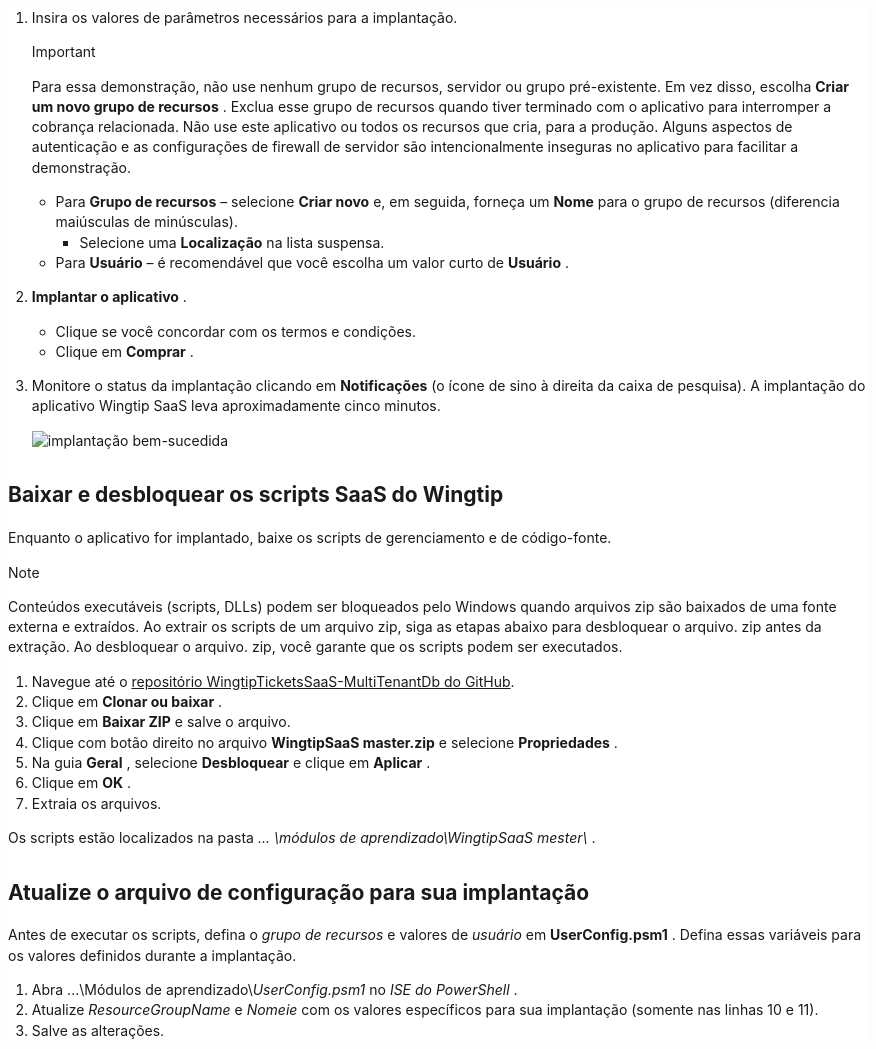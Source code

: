 1. Insira os valores de parâmetros necessários para a implantação.

    > [!IMPORTANT]
    > Para essa demonstração, não use nenhum grupo de recursos, servidor ou grupo pré-existente. Em vez disso, escolha **Criar um novo grupo de recursos** . Exclua esse grupo de recursos quando tiver terminado com o aplicativo para interromper a cobrança relacionada.
    > Não use este aplicativo ou todos os recursos que cria, para a produção. Alguns aspectos de autenticação e as configurações de firewall de servidor são intencionalmente inseguras no aplicativo para facilitar a demonstração.

    - Para **Grupo de recursos** – selecione **Criar novo** e, em seguida, forneça um **Nome** para o grupo de recursos (diferencia maiúsculas de minúsculas).
        - Selecione uma **Localização** na lista suspensa.
    - Para **Usuário** – é recomendável que você escolha um valor curto de **Usuário** .

1. **Implantar o aplicativo** .

    - Clique se você concordar com os termos e condições.
    - Clique em **Comprar** .

1. Monitore o status da implantação clicando em **Notificações** (o ícone de sino à direita da caixa de pesquisa). A implantação do aplicativo Wingtip SaaS leva aproximadamente cinco minutos.

   ![implantação bem-sucedida](./media/saas-multitenantdb-get-started-deploy/succeeded.png)

## <a name="download-and-unblock-the-management-scripts"></a>Baixar e desbloquear os scripts SaaS do Wingtip

Enquanto o aplicativo for implantado, baixe os scripts de gerenciamento e de código-fonte.

> [!NOTE]
> Conteúdos executáveis (scripts, DLLs) podem ser bloqueados pelo Windows quando arquivos zip são baixados de uma fonte externa e extraídos. Ao extrair os scripts de um arquivo zip, siga as etapas abaixo para desbloquear o arquivo. zip antes da extração. Ao desbloquear o arquivo. zip, você garante que os scripts podem ser executados.

1. Navegue até o [repositório WingtipTicketsSaaS-MultiTenantDb do GitHub](https://github.com/Microsoft/WingtipTicketsSaaS-MultiTenantDb).
2. Clique em **Clonar ou baixar** .
3. Clique em **Baixar ZIP** e salve o arquivo.
4. Clique com botão direito no arquivo **WingtipSaaS master.zip** e selecione **Propriedades** .
5. Na guia **Geral** , selecione **Desbloquear** e clique em **Aplicar** .
6. Clique em **OK** .
7. Extraia os arquivos.

Os scripts estão localizados na pasta *... \\módulos de aprendizado\\WingtipSaaS mester\\* .

## <a name="update-the-configuration-file-for-this-deployment"></a>Atualize o arquivo de configuração para sua implantação

Antes de executar os scripts, defina o *grupo de recursos* e valores de *usuário* em **UserConfig.psm1** . Defina essas variáveis para os valores definidos durante a implantação.

1. Abra ...\\Módulos de aprendizado\\*UserConfig.psm1* no *ISE do PowerShell* .
2. Atualize *ResourceGroupName* e *Nomeie* com os valores específicos para sua implantação (somente nas linhas 10 e 11).
3. Salve as alterações.


[link-aka-ms-deploywtp-mtapp-52k]: https://aka.ms/deploywtp-mtapp
[link-azure-get-started-powershell-41q]: /powershell/azure/get-started-azureps
[link-github-wingtip-multitenantdb-55g]: https://github.com/Microsoft/WingtipTicketsSaaS-MultiTenantDB/
[image-deploy-to-azure-blue-48d]: media/saas-multitenantdb-get-started-deploy/deploy.png "O botão Implantar no Azure."